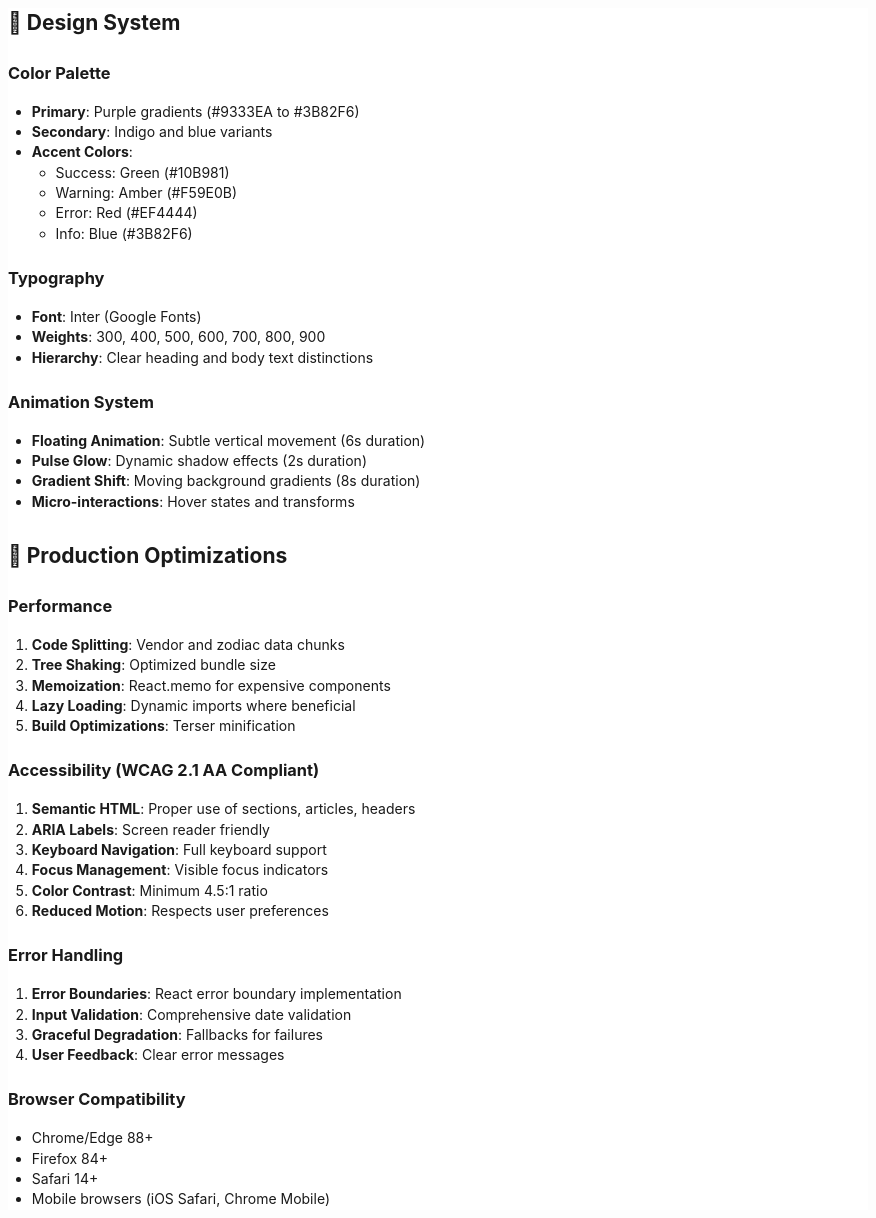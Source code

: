 ## 🎨 Design System

### Color Palette
- **Primary**: Purple gradients (#9333EA to #3B82F6)
- **Secondary**: Indigo and blue variants
- **Accent Colors**: 
  - Success: Green (#10B981)
  - Warning: Amber (#F59E0B)
  - Error: Red (#EF4444)
  - Info: Blue (#3B82F6)

### Typography
- **Font**: Inter (Google Fonts)
- **Weights**: 300, 400, 500, 600, 700, 800, 900
- **Hierarchy**: Clear heading and body text distinctions

### Animation System
- **Floating Animation**: Subtle vertical movement (6s duration)
- **Pulse Glow**: Dynamic shadow effects (2s duration)
- **Gradient Shift**: Moving background gradients (8s duration)
- **Micro-interactions**: Hover states and transforms

## 🔧 Production Optimizations

### Performance
1. **Code Splitting**: Vendor and zodiac data chunks
2. **Tree Shaking**: Optimized bundle size
3. **Memoization**: React.memo for expensive components
4. **Lazy Loading**: Dynamic imports where beneficial
5. **Build Optimizations**: Terser minification

### Accessibility (WCAG 2.1 AA Compliant)
1. **Semantic HTML**: Proper use of sections, articles, headers
2. **ARIA Labels**: Screen reader friendly
3. **Keyboard Navigation**: Full keyboard support
4. **Focus Management**: Visible focus indicators
5. **Color Contrast**: Minimum 4.5:1 ratio
6. **Reduced Motion**: Respects user preferences

### Error Handling
1. **Error Boundaries**: React error boundary implementation
2. **Input Validation**: Comprehensive date validation
3. **Graceful Degradation**: Fallbacks for failures
4. **User Feedback**: Clear error messages

### Browser Compatibility
- Chrome/Edge 88+
- Firefox 84+
- Safari 14+
- Mobile browsers (iOS Safari, Chrome Mobile)
